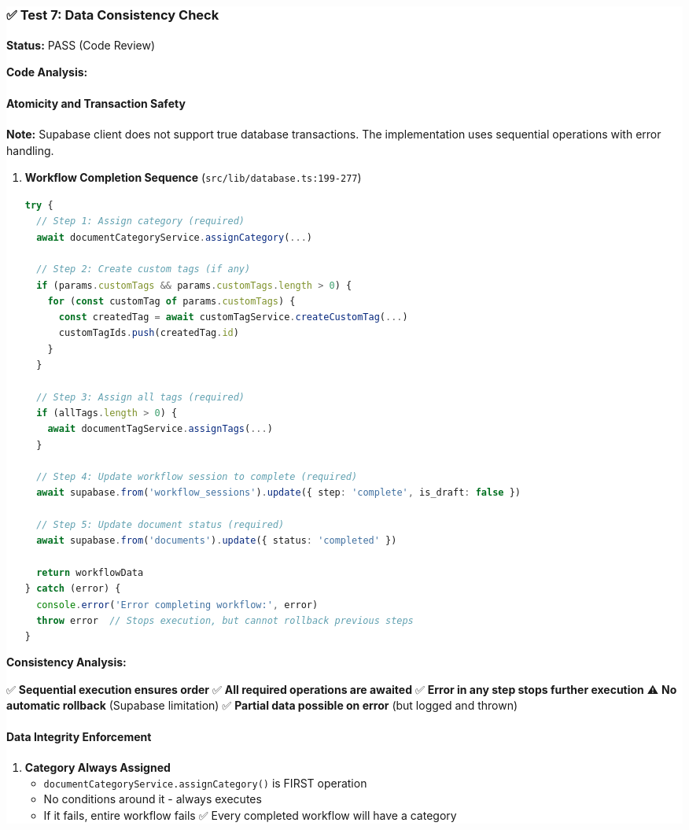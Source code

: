 ### ✅ Test 7: Data Consistency Check
**Status:** PASS (Code Review)

**Code Analysis:**

#### Atomicity and Transaction Safety

**Note:** Supabase client does not support true database transactions. The implementation uses sequential operations with error handling.

1. **Workflow Completion Sequence** (`src/lib/database.ts:199-277`)
   ```typescript
   try {
     // Step 1: Assign category (required)
     await documentCategoryService.assignCategory(...)
     
     // Step 2: Create custom tags (if any)
     if (params.customTags && params.customTags.length > 0) {
       for (const customTag of params.customTags) {
         const createdTag = await customTagService.createCustomTag(...)
         customTagIds.push(createdTag.id)
       }
     }
     
     // Step 3: Assign all tags (required)
     if (allTags.length > 0) {
       await documentTagService.assignTags(...)
     }
     
     // Step 4: Update workflow session to complete (required)
     await supabase.from('workflow_sessions').update({ step: 'complete', is_draft: false })
     
     // Step 5: Update document status (required)
     await supabase.from('documents').update({ status: 'completed' })
     
     return workflowData
   } catch (error) {
     console.error('Error completing workflow:', error)
     throw error  // Stops execution, but cannot rollback previous steps
   }
   ```

**Consistency Analysis:**

✅ **Sequential execution ensures order**
✅ **All required operations are awaited**
✅ **Error in any step stops further execution**
⚠️ **No automatic rollback** (Supabase limitation)
✅ **Partial data possible on error** (but logged and thrown)

#### Data Integrity Enforcement

1. **Category Always Assigned**
   - `documentCategoryService.assignCategory()` is FIRST operation
   - No conditions around it - always executes
   - If it fails, entire workflow fails
   ✅ Every completed workflow will have a category
